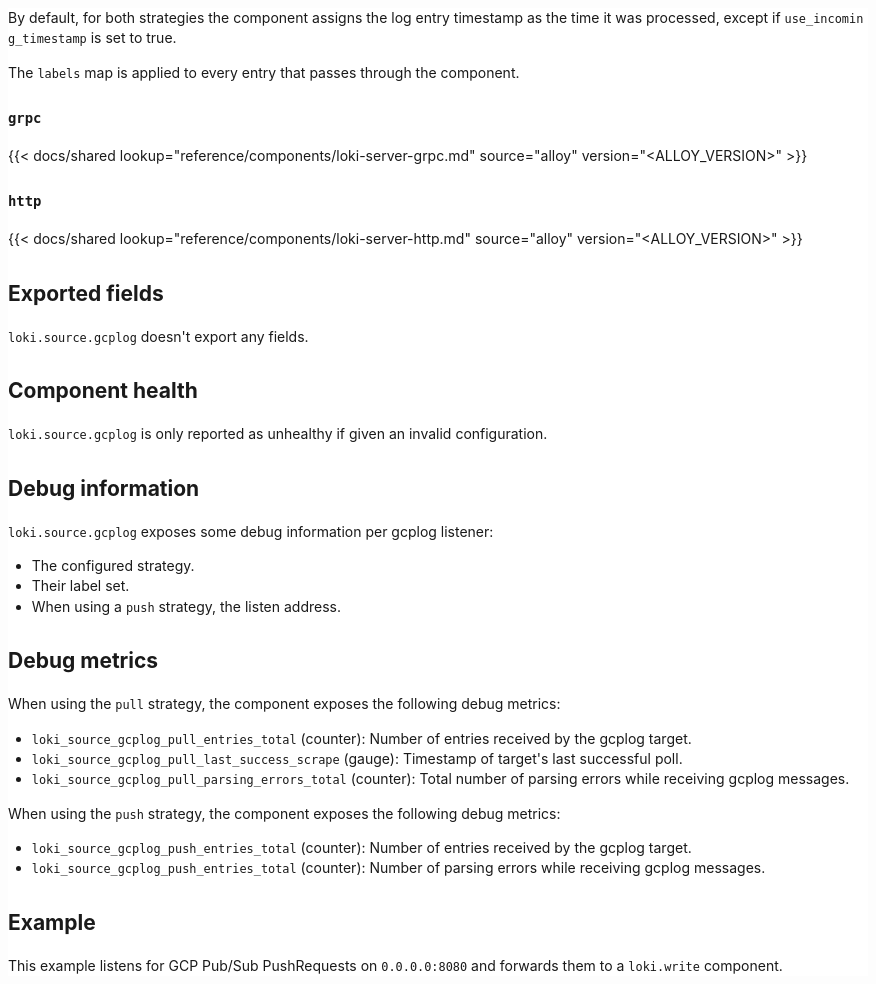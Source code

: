 By default, for both strategies the component assigns the log entry timestamp as the time it was processed, except if `use_incoming_timestamp` is set to true.

The `labels` map is applied to every entry that passes through the component.

### `grpc`

{{< docs/shared lookup="reference/components/loki-server-grpc.md" source="alloy" version="<ALLOY_VERSION>" >}}

### `http`

{{< docs/shared lookup="reference/components/loki-server-http.md" source="alloy" version="<ALLOY_VERSION>" >}}

## Exported fields

`loki.source.gcplog` doesn't export any fields.

## Component health

`loki.source.gcplog` is only reported as unhealthy if given an invalid configuration.

## Debug information

`loki.source.gcplog` exposes some debug information per gcplog listener:

* The configured strategy.
* Their label set.
* When using a `push` strategy, the listen address.

## Debug metrics

When using the `pull` strategy, the component exposes the following debug metrics:

* `loki_source_gcplog_pull_entries_total` (counter): Number of entries received by the gcplog target.
* `loki_source_gcplog_pull_last_success_scrape` (gauge): Timestamp of target's last successful poll.
* `loki_source_gcplog_pull_parsing_errors_total` (counter): Total number of parsing errors while receiving gcplog messages.

When using the `push` strategy, the component exposes the following debug metrics:

* `loki_source_gcplog_push_entries_total` (counter): Number of entries received by the gcplog target.
* `loki_source_gcplog_push_entries_total` (counter): Number of parsing errors while receiving gcplog messages.

## Example

This example listens for GCP Pub/Sub PushRequests on `0.0.0.0:8080` and forwards them to a `loki.write` component.
